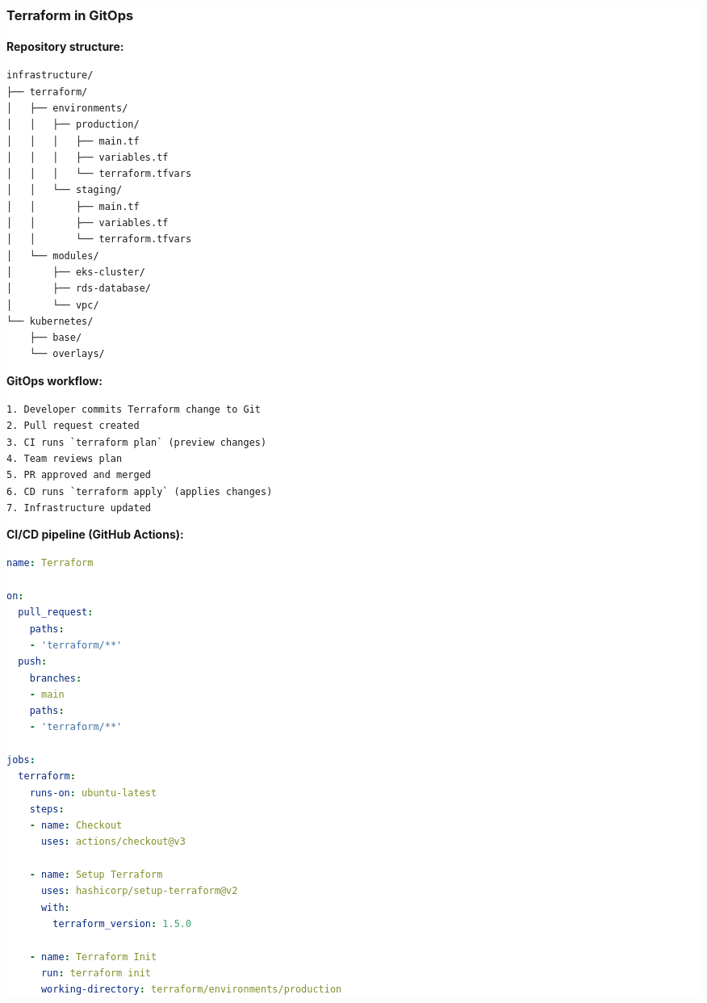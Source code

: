 ### Terraform in GitOps

**Repository structure:**

```
infrastructure/
├── terraform/
│   ├── environments/
│   │   ├── production/
│   │   │   ├── main.tf
│   │   │   ├── variables.tf
│   │   │   └── terraform.tfvars
│   │   └── staging/
│   │       ├── main.tf
│   │       ├── variables.tf
│   │       └── terraform.tfvars
│   └── modules/
│       ├── eks-cluster/
│       ├── rds-database/
│       └── vpc/
└── kubernetes/
    ├── base/
    └── overlays/
```

**GitOps workflow:**

```
1. Developer commits Terraform change to Git
2. Pull request created
3. CI runs `terraform plan` (preview changes)
4. Team reviews plan
5. PR approved and merged
6. CD runs `terraform apply` (applies changes)
7. Infrastructure updated
```

**CI/CD pipeline (GitHub Actions):**

```yaml
name: Terraform

on:
  pull_request:
    paths:
    - 'terraform/**'
  push:
    branches:
    - main
    paths:
    - 'terraform/**'

jobs:
  terraform:
    runs-on: ubuntu-latest
    steps:
    - name: Checkout
      uses: actions/checkout@v3

    - name: Setup Terraform
      uses: hashicorp/setup-terraform@v2
      with:
        terraform_version: 1.5.0

    - name: Terraform Init
      run: terraform init
      working-directory: terraform/environments/production
```